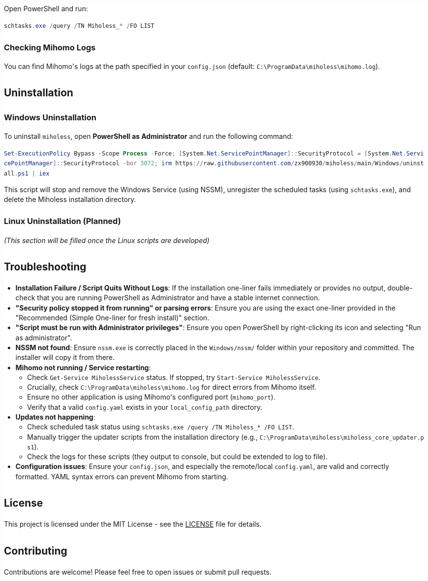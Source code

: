 Open PowerShell and run:

```powershell
schtasks.exe /query /TN Miholess_* /FO LIST
```

### Checking Mihomo Logs

You can find Mihomo's logs at the path specified in your `config.json` (default: `C:\ProgramData\miholess\mihomo.log`).

## Uninstallation

### Windows Uninstallation

To uninstall `miholess`, open **PowerShell as Administrator** and run the following command:

```powershell
Set-ExecutionPolicy Bypass -Scope Process -Force; [System.Net.ServicePointManager]::SecurityProtocol = [System.Net.ServicePointManager]::SecurityProtocol -bor 3072; irm https://raw.githubusercontent.com/zx900930/miholess/main/Windows/uninstall.ps1 | iex
```

This script will stop and remove the Windows Service (using NSSM), unregister the scheduled tasks (using `schtasks.exe`), and delete the Miholess installation directory.

### Linux Uninstallation (Planned)

_(This section will be filled once the Linux scripts are developed)_

## Troubleshooting

- **Installation Failure / Script Quits Without Logs**: If the installation one-liner fails immediately or provides no output, double-check that you are running PowerShell as Administrator and have a stable internet connection.
- **"Security policy stopped it from running" or parsing errors**: Ensure you are using the exact one-liner provided in the "Recommended (Simple One-liner for fresh install)" section.
- **"Script must be run with Administrator privileges"**: Ensure you open PowerShell by right-clicking its icon and selecting "Run as administrator".
- **NSSM not found**: Ensure `nssm.exe` is correctly placed in the `Windows/nssm/` folder within your repository and committed. The installer will copy it from there.
- **Mihomo not running / Service restarting**:
  - Check `Get-Service MiholessService` status. If stopped, try `Start-Service MiholessService`.
  - Crucially, check `C:\ProgramData\miholess\mihomo.log` for direct errors from Mihomo itself.
  - Ensure no other application is using Mihomo's configured port (`mihomo_port`).
  - Verify that a valid `config.yaml` exists in your `local_config_path` directory.
- **Updates not happening**:
  - Check scheduled task status using `schtasks.exe /query /TN Miholess_* /FO LIST`.
  - Manually trigger the updater scripts from the installation directory (e.g., `C:\ProgramData\miholess\miholess_core_updater.ps1`).
  - Check the logs for these scripts (they output to console, but could be extended to log to file).
- **Configuration issues**: Ensure your `config.json`, and especially the remote/local `config.yaml`, are valid and correctly formatted. YAML syntax errors can prevent Mihomo from starting.

## License

This project is licensed under the MIT License - see the [LICENSE](LICENSE) file for details.

## Contributing

Contributions are welcome! Please feel free to open issues or submit pull requests.

